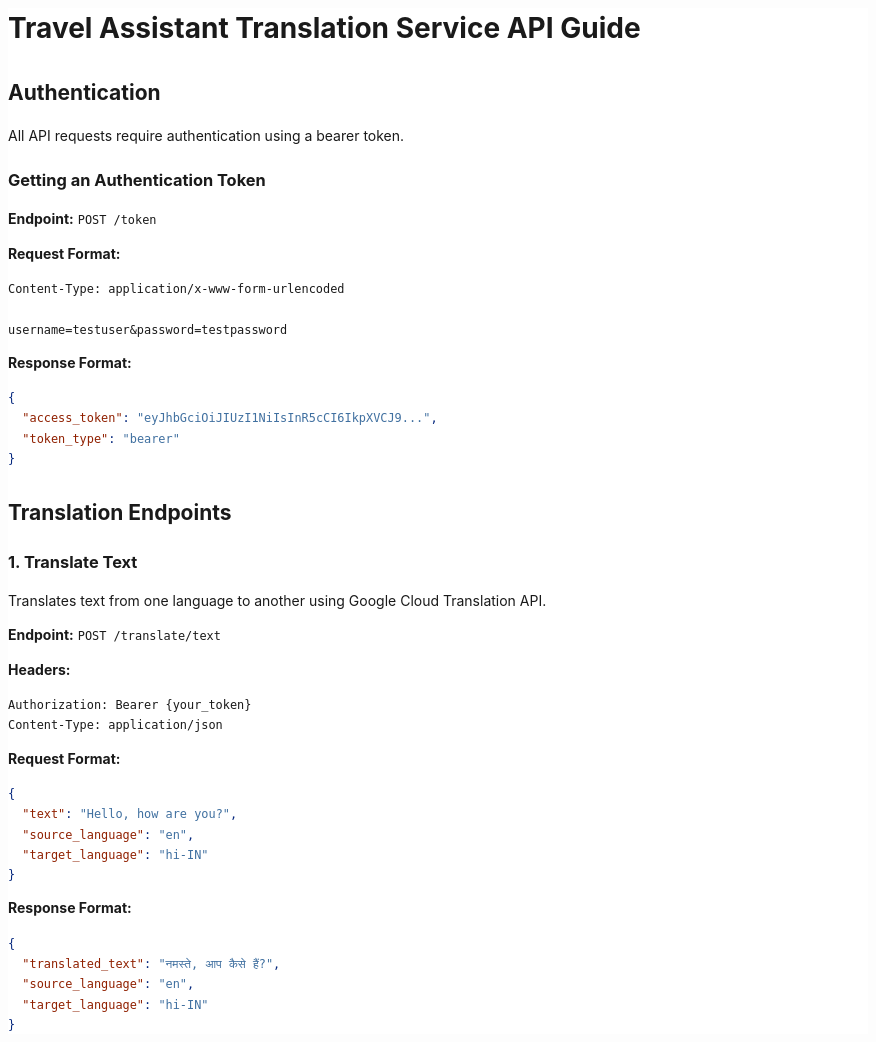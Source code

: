 # Travel Assistant Translation Service API Guide

## Authentication

All API requests require authentication using a bearer token.

### Getting an Authentication Token

**Endpoint:** `POST /token`

**Request Format:**
```
Content-Type: application/x-www-form-urlencoded

username=testuser&password=testpassword
```

**Response Format:**
```json
{
  "access_token": "eyJhbGciOiJIUzI1NiIsInR5cCI6IkpXVCJ9...",
  "token_type": "bearer"
}
```

## Translation Endpoints

### 1. Translate Text

Translates text from one language to another using Google Cloud Translation API.

**Endpoint:** `POST /translate/text`

**Headers:**
```
Authorization: Bearer {your_token}
Content-Type: application/json
```

**Request Format:**
```json
{
  "text": "Hello, how are you?",
  "source_language": "en",
  "target_language": "hi-IN"
}
```

**Response Format:**
```json
{
  "translated_text": "नमस्ते, आप कैसे हैं?",
  "source_language": "en",
  "target_language": "hi-IN"
}
```
